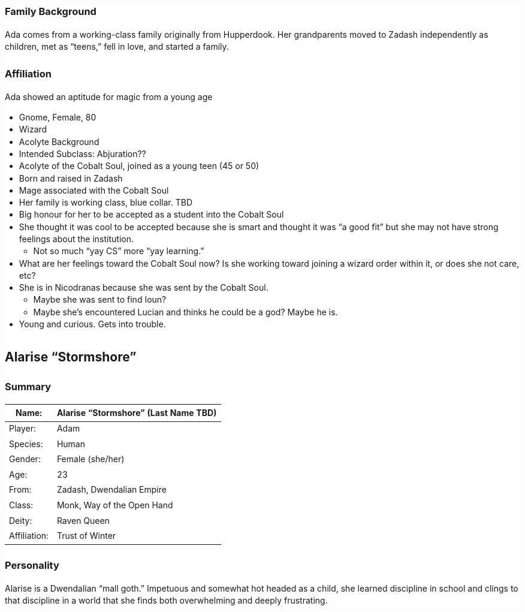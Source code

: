### Family Background

Ada comes from a working-class family originally from Hupperdook. Her grandparents moved to Zadash independently as children, met as “teens,” fell in love, and started a family.

### Affiliation

Ada showed an aptitude for magic from a young age

- Gnome, Female, 80
- Wizard
- Acolyte Background
- Intended Subclass: Abjuration??
- Acolyte of the Cobalt Soul, joined as a young teen (45 or 50)
- Born and raised in Zadash
- Mage associated with the Cobalt Soul
- Her family is working class, blue collar. TBD
- Big honour for her to be accepted as a student into the Cobalt Soul
- She thought it was cool to be accepted because she is smart and thought it was “a good fit” but she may not have strong feelings about the institution.
	- Not so much “yay CS” more “yay learning.”
- What are her feelings toward the Cobalt Soul now? Is she working toward joining a wizard order within it, or does she not care, etc?
- She is in Nicodranas because she was sent by the Cobalt Soul.
	- Maybe she was sent to find Ioun?
	- Maybe she’s encountered Lucian and thinks he could be a god? Maybe he is.
- Young and curious. Gets into trouble.

## Alarise “Stormshore”

### Summary

| Name:        | Alarise “Stormshore” (Last Name TBD) |
| ------------ | ------------------------------------ |
| Player:      | Adam                                 |
| Species:     | Human                                |
| Gender:      | Female (she/her)                     |
| Age:         | 23                                   |
| From:        | Zadash, Dwendalian Empire            |
| Class:       | Monk, Way of the Open Hand           |
| Deity:       | Raven Queen                          |
| Affiliation: | Trust of Winter                      |

### Personality

Alarise is a Dwendalian “mall goth.” Impetuous and somewhat hot headed as a child, she learned discipline in school and clings to that discipline in a world that she finds both overwhelming and deeply frustrating.
